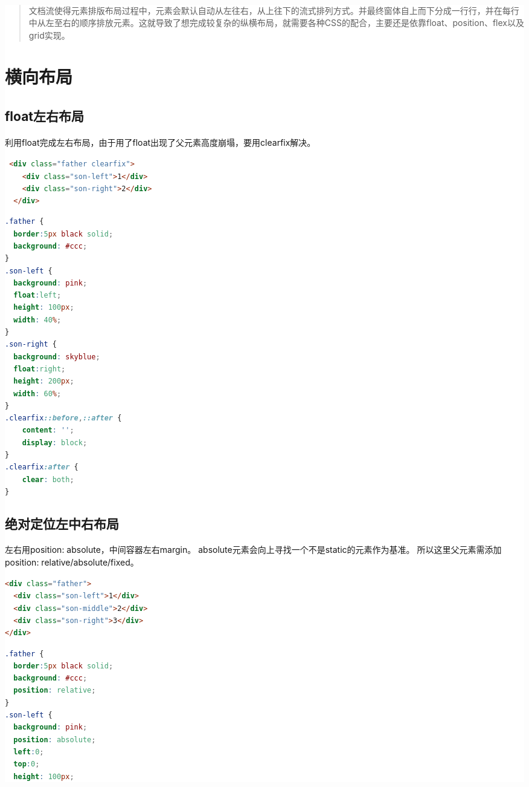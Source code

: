 > 文档流使得元素排版布局过程中，元素会默认自动从左往右，从上往下的流式排列方式。并最终窗体自上而下分成一行行，并在每行中从左至右的顺序排放元素。这就导致了想完成较复杂的纵横布局，就需要各种CSS的配合，主要还是依靠float、position、flex以及grid实现。

# 横向布局
## float左右布局
利用float完成左右布局，由于用了float出现了父元素高度崩塌，要用clearfix解决。
```HTML
 <div class="father clearfix">
    <div class="son-left">1</div>
    <div class="son-right">2</div>
  </div>
```
```CSS
.father {
  border:5px black solid;
  background: #ccc;
}
.son-left {
  background: pink;
  float:left;
  height: 100px;
  width: 40%;
}
.son-right {
  background: skyblue;
  float:right;
  height: 200px;
  width: 60%;
}
.clearfix::before,::after {
    content: '';
    display: block;
}
.clearfix:after {
    clear: both;
}
```

## 绝对定位左中右布局

左右用position: absolute，中间容器左右margin。
absolute元素会向上寻找一个不是static的元素作为基准。
所以这里父元素需添加position: relative/absolute/fixed。
```HTML
<div class="father">
  <div class="son-left">1</div>
  <div class="son-middle">2</div>
  <div class="son-right">3</div>
</div>
```
```CSS
.father {
  border:5px black solid;
  background: #ccc;
  position: relative;
}
.son-left {
  background: pink;
  position: absolute;
  left:0;
  top:0;
  height: 100px;
```